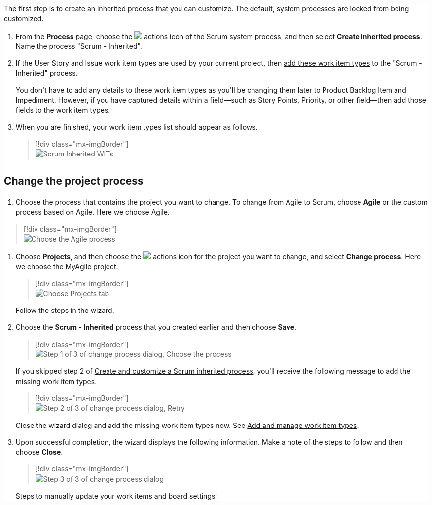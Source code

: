 The first step is to create an inherited process that you can customize. The default, system processes are locked from being customized.

1.  From the **Process** page, choose the ![ ](../../../media/icons/actions-icon.png) actions icon of the Scrum system process, and then select **Create inherited process**. Name the process "Scrum - Inherited".

2.  If the User Story and Issue work item types are used by your current project, then [add these work item types](./customize-process-wit.md) to the "Scrum - Inherited" process.

    You don't have to add any details to these work item types as you'll be changing them later to Product Backlog Item and Impediment. However, if you have captured details within a field&mdash;such as Story Points, Priority, or other field&mdash;then add those fields to the work item types.

3.  When you are finished, your work item types list should appear as follows.

    > [!div class="mx-imgBorder"]  
    > ![Scrum Inherited WITs](media/agile-to-scrum/added-work-items.png)

## Change the project process

1.  Choose the process that contains the project you want to change. To change from Agile to Scrum, choose **Agile** or the custom process based on Agile. Here we choose Agile.

> [!div class="mx-imgBorder"]  
> ![Choose the Agile process](media/agile-to-scrum/choose-agile.png)

1.  Choose **Projects**, and then choose the ![ ](../../../media/icons/actions-icon.png) actions icon for the project you want to change, and select **Change process**. Here we choose the MyAgile project.

    > [!div class="mx-imgBorder"]  
    > ![Choose Projects tab](media/agile-to-scrum/choose-projects-myfirstproject.png)

    Follow the steps in the wizard.

1.  Choose the **Scrum - Inherited** process that you created earlier and then choose **Save**.

    > [!div class="mx-imgBorder"]  
    > ![Step 1 of 3 of change process dialog, Choose the process](media/agile-to-scrum/change-process-agile-to-scrum-wizard-step-1.png)

    If you skipped step 2 of [Create and customize a Scrum inherited process](#create-customize-process), you'll receive the following message to add the missing work item types.

    > [!div class="mx-imgBorder"]  
    > ![Step 2 of 3 of change process dialog, Retry](media/agile-to-scrum/step-2-retry.png)

    Close the wizard dialog and add the missing work item types now. See [Add and manage work item types](customize-process-wit.md).

1.  Upon successful completion, the wizard displays the following information. Make a note of the steps to follow and then choose **Close**.

    > [!div class="mx-imgBorder"]  
    > ![Step 3 of 3 of change process dialog](media/agile-to-scrum/change-process-agile-to-scrum-wizard-complete.png)

    Steps to manually update your work items and board settings:
